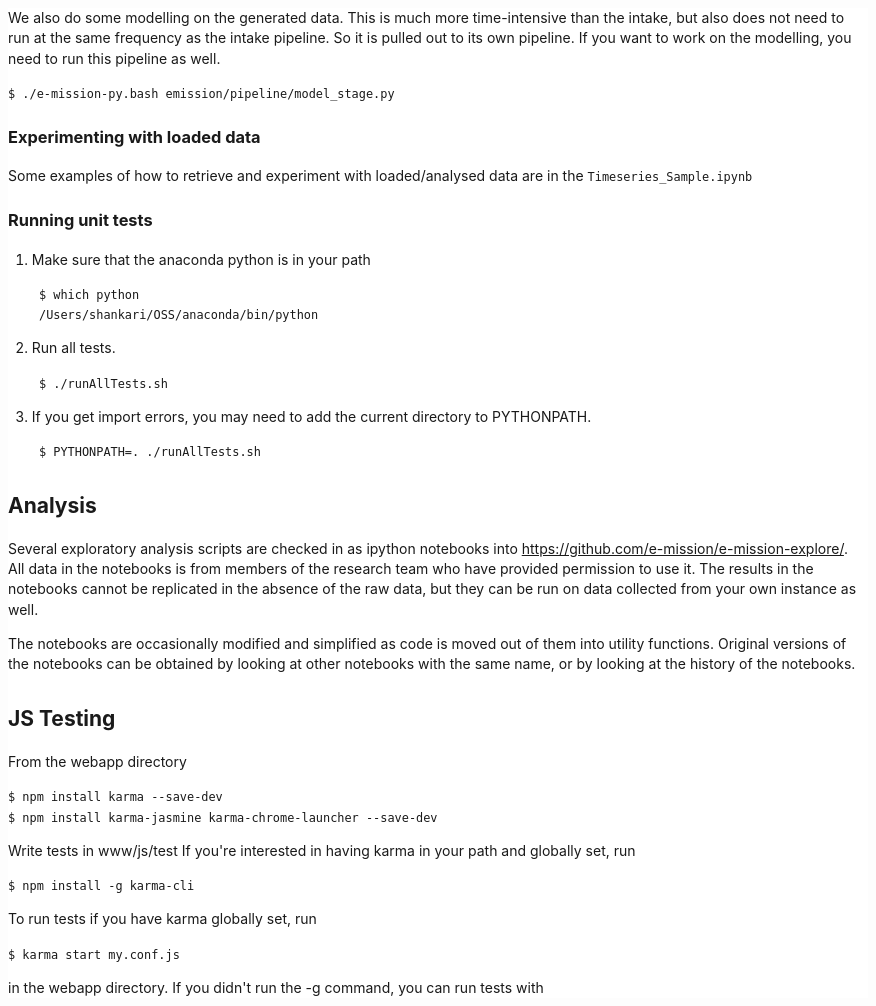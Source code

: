 We also do some modelling on the generated data. This is much more time-intensive than the intake, but also does not need to run at the same frequency as the intake pipeline. So it is pulled out to its own pipeline. If you want to work on the modelling, you need to run this pipeline as well.

    $ ./e-mission-py.bash emission/pipeline/model_stage.py
    
### Experimenting with loaded data ###

Some examples of how to retrieve and experiment with loaded/analysed data are in the `Timeseries_Sample.ipynb`

### Running unit tests ###

1. Make sure that the anaconda python is in your path

        $ which python
        /Users/shankari/OSS/anaconda/bin/python

1. Run all tests.

        $ ./runAllTests.sh

1. If you get import errors, you may need to add the current
directory to PYTHONPATH.

        $ PYTHONPATH=. ./runAllTests.sh

## Analysis ##
Several exploratory analysis scripts are checked in as ipython notebooks into
https://github.com/e-mission/e-mission-explore/. All data in the notebooks is from members of the
research team who have provided permission to use it. The results in the
notebooks cannot be replicated in the absence of the raw data, but they can be
run on data collected from your own instance as well.

The notebooks are occasionally modified and simplified as code is moved out of
them into utility functions. Original versions of the notebooks can be obtained
by looking at other notebooks with the same name, or by looking at the history
of the notebooks.

## JS Testing ##

From the webapp directory

    $ npm install karma --save-dev
    $ npm install karma-jasmine karma-chrome-launcher --save-dev

Write tests in www/js/test
If you're interested in having karma in your path and globally set, run 

    $ npm install -g karma-cli

To run tests if you have karma globally set, run 

    $ karma start my.conf.js 
    
in the webapp directory. If you didn't run the -g command, you can run
tests with 
